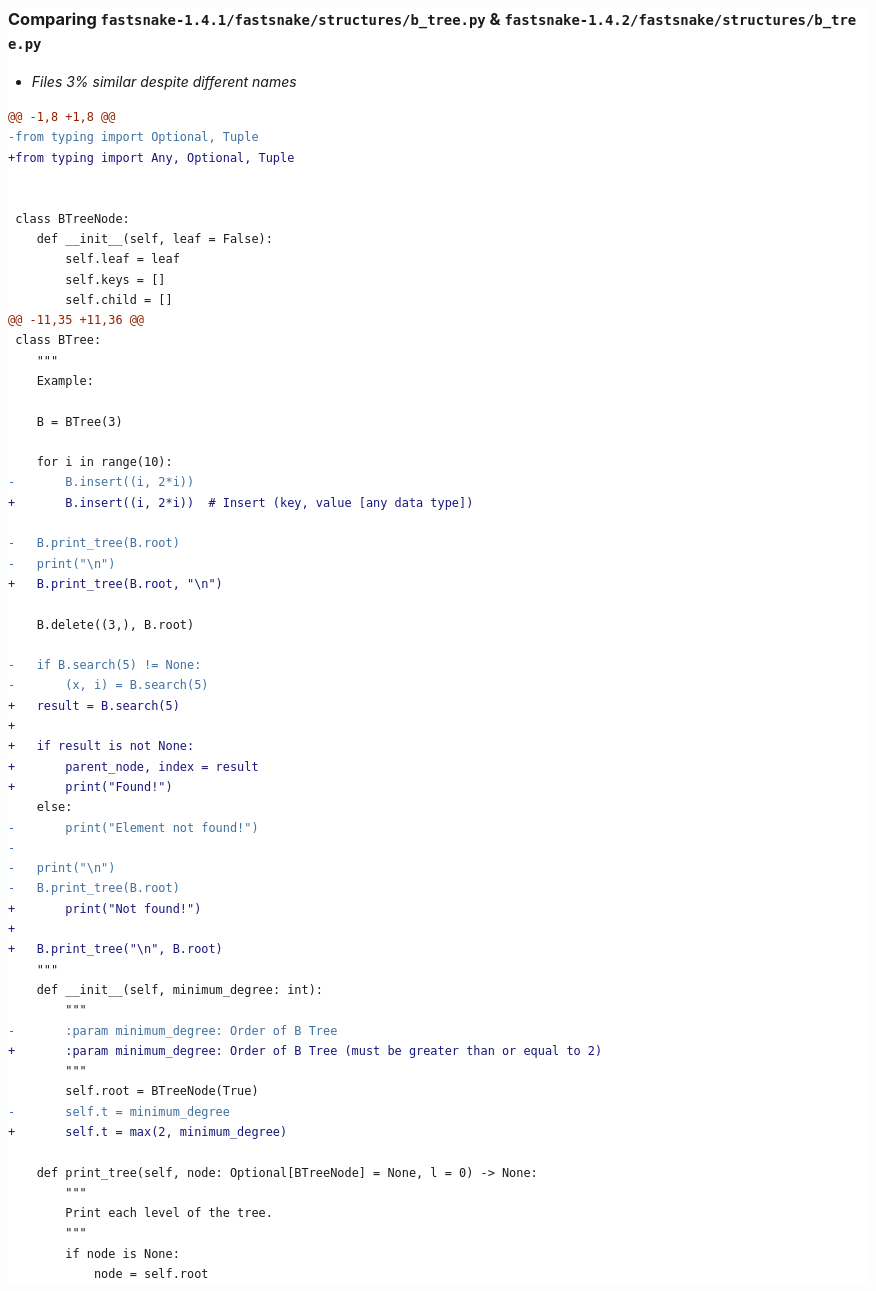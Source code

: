 ### Comparing `fastsnake-1.4.1/fastsnake/structures/b_tree.py` & `fastsnake-1.4.2/fastsnake/structures/b_tree.py`

 * *Files 3% similar despite different names*

```diff
@@ -1,8 +1,8 @@
-from typing import Optional, Tuple
+from typing import Any, Optional, Tuple
 
 
 class BTreeNode:
 	def __init__(self, leaf = False):
 		self.leaf = leaf
 		self.keys = []
 		self.child = []
@@ -11,35 +11,36 @@
 class BTree:
 	"""
 	Example:
 	
 	B = BTree(3)
 	
 	for i in range(10):
-		B.insert((i, 2*i))
+		B.insert((i, 2*i))  # Insert (key, value [any data type])
 		
-	B.print_tree(B.root)
-	print("\n")
+	B.print_tree(B.root, "\n")
 	
 	B.delete((3,), B.root)
 	
-	if B.search(5) != None:
-		(x, i) = B.search(5)
+	result = B.search(5)
+
+	if result is not None:
+		parent_node, index = result
+		print("Found!")
 	else:
-		print("Element not found!")
-		
-	print("\n")
-	B.print_tree(B.root)
+		print("Not found!")
+
+	B.print_tree("\n", B.root)
 	"""
 	def __init__(self, minimum_degree: int):
 		"""
-		:param minimum_degree: Order of B Tree
+		:param minimum_degree: Order of B Tree (must be greater than or equal to 2)
 		"""
 		self.root = BTreeNode(True)
-		self.t = minimum_degree
+		self.t = max(2, minimum_degree)
 
 	def print_tree(self, node: Optional[BTreeNode] = None, l = 0) -> None:
 		"""
 		Print each level of the tree.
 		"""
 		if node is None:
 			node = self.root
```